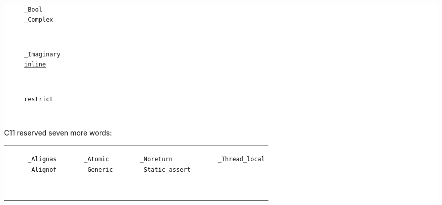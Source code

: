 <tbody>
<tr>
<td>
<dl>
<dd><code>_Bool</code></dd>
<dd><code>_Complex</code></dd>
</dl>
<p>&nbsp;</p>
</td>
<td>
<dl>
<dd><code>_Imaginary</code></dd>
<dd><code><a title="Inline function" href="https://en.wikipedia.org/wiki/Inline_function">inline</a></code></dd>
</dl>
<p>&nbsp;</p>
</td>
<td>
<dl>
<dd><code><a title="Restrict" href="https://en.wikipedia.org/wiki/Restrict">restrict</a></code></dd>
</dl>
<p>&nbsp;</p>
</td>
</tr>
</tbody>
</table>
</div>
<p>C11 reserved seven more words:</p>
<div>
<table class="multicol">
<tbody>
<tr>
<td>
<dl>
<dd><code>_Alignas</code></dd>
<dd><code>_Alignof</code></dd>
</dl>
<p>&nbsp;</p>
</td>
<td>
<dl>
<dd><code>_Atomic</code></dd>
<dd><code>_Generic</code></dd>
</dl>
<p>&nbsp;</p>
</td>
<td>
<dl>
<dd><code>_Noreturn</code></dd>
<dd><code>_Static_assert</code></dd>
</dl>
<p>&nbsp;</p>
</td>
<td>
<dl>
<dd><code>_Thread_local</code></dd>
</dl>
<p>&nbsp;</p>
</td>
</tr>
</tbody>
</table>
</div>